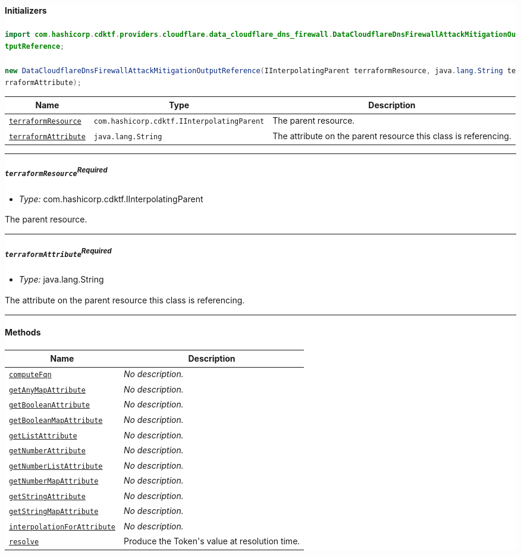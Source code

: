 #### Initializers <a name="Initializers" id="@cdktf/provider-cloudflare.dataCloudflareDnsFirewall.DataCloudflareDnsFirewallAttackMitigationOutputReference.Initializer"></a>

```java
import com.hashicorp.cdktf.providers.cloudflare.data_cloudflare_dns_firewall.DataCloudflareDnsFirewallAttackMitigationOutputReference;

new DataCloudflareDnsFirewallAttackMitigationOutputReference(IInterpolatingParent terraformResource, java.lang.String terraformAttribute);
```

| **Name** | **Type** | **Description** |
| --- | --- | --- |
| <code><a href="#@cdktf/provider-cloudflare.dataCloudflareDnsFirewall.DataCloudflareDnsFirewallAttackMitigationOutputReference.Initializer.parameter.terraformResource">terraformResource</a></code> | <code>com.hashicorp.cdktf.IInterpolatingParent</code> | The parent resource. |
| <code><a href="#@cdktf/provider-cloudflare.dataCloudflareDnsFirewall.DataCloudflareDnsFirewallAttackMitigationOutputReference.Initializer.parameter.terraformAttribute">terraformAttribute</a></code> | <code>java.lang.String</code> | The attribute on the parent resource this class is referencing. |

---

##### `terraformResource`<sup>Required</sup> <a name="terraformResource" id="@cdktf/provider-cloudflare.dataCloudflareDnsFirewall.DataCloudflareDnsFirewallAttackMitigationOutputReference.Initializer.parameter.terraformResource"></a>

- *Type:* com.hashicorp.cdktf.IInterpolatingParent

The parent resource.

---

##### `terraformAttribute`<sup>Required</sup> <a name="terraformAttribute" id="@cdktf/provider-cloudflare.dataCloudflareDnsFirewall.DataCloudflareDnsFirewallAttackMitigationOutputReference.Initializer.parameter.terraformAttribute"></a>

- *Type:* java.lang.String

The attribute on the parent resource this class is referencing.

---

#### Methods <a name="Methods" id="Methods"></a>

| **Name** | **Description** |
| --- | --- |
| <code><a href="#@cdktf/provider-cloudflare.dataCloudflareDnsFirewall.DataCloudflareDnsFirewallAttackMitigationOutputReference.computeFqn">computeFqn</a></code> | *No description.* |
| <code><a href="#@cdktf/provider-cloudflare.dataCloudflareDnsFirewall.DataCloudflareDnsFirewallAttackMitigationOutputReference.getAnyMapAttribute">getAnyMapAttribute</a></code> | *No description.* |
| <code><a href="#@cdktf/provider-cloudflare.dataCloudflareDnsFirewall.DataCloudflareDnsFirewallAttackMitigationOutputReference.getBooleanAttribute">getBooleanAttribute</a></code> | *No description.* |
| <code><a href="#@cdktf/provider-cloudflare.dataCloudflareDnsFirewall.DataCloudflareDnsFirewallAttackMitigationOutputReference.getBooleanMapAttribute">getBooleanMapAttribute</a></code> | *No description.* |
| <code><a href="#@cdktf/provider-cloudflare.dataCloudflareDnsFirewall.DataCloudflareDnsFirewallAttackMitigationOutputReference.getListAttribute">getListAttribute</a></code> | *No description.* |
| <code><a href="#@cdktf/provider-cloudflare.dataCloudflareDnsFirewall.DataCloudflareDnsFirewallAttackMitigationOutputReference.getNumberAttribute">getNumberAttribute</a></code> | *No description.* |
| <code><a href="#@cdktf/provider-cloudflare.dataCloudflareDnsFirewall.DataCloudflareDnsFirewallAttackMitigationOutputReference.getNumberListAttribute">getNumberListAttribute</a></code> | *No description.* |
| <code><a href="#@cdktf/provider-cloudflare.dataCloudflareDnsFirewall.DataCloudflareDnsFirewallAttackMitigationOutputReference.getNumberMapAttribute">getNumberMapAttribute</a></code> | *No description.* |
| <code><a href="#@cdktf/provider-cloudflare.dataCloudflareDnsFirewall.DataCloudflareDnsFirewallAttackMitigationOutputReference.getStringAttribute">getStringAttribute</a></code> | *No description.* |
| <code><a href="#@cdktf/provider-cloudflare.dataCloudflareDnsFirewall.DataCloudflareDnsFirewallAttackMitigationOutputReference.getStringMapAttribute">getStringMapAttribute</a></code> | *No description.* |
| <code><a href="#@cdktf/provider-cloudflare.dataCloudflareDnsFirewall.DataCloudflareDnsFirewallAttackMitigationOutputReference.interpolationForAttribute">interpolationForAttribute</a></code> | *No description.* |
| <code><a href="#@cdktf/provider-cloudflare.dataCloudflareDnsFirewall.DataCloudflareDnsFirewallAttackMitigationOutputReference.resolve">resolve</a></code> | Produce the Token's value at resolution time. |